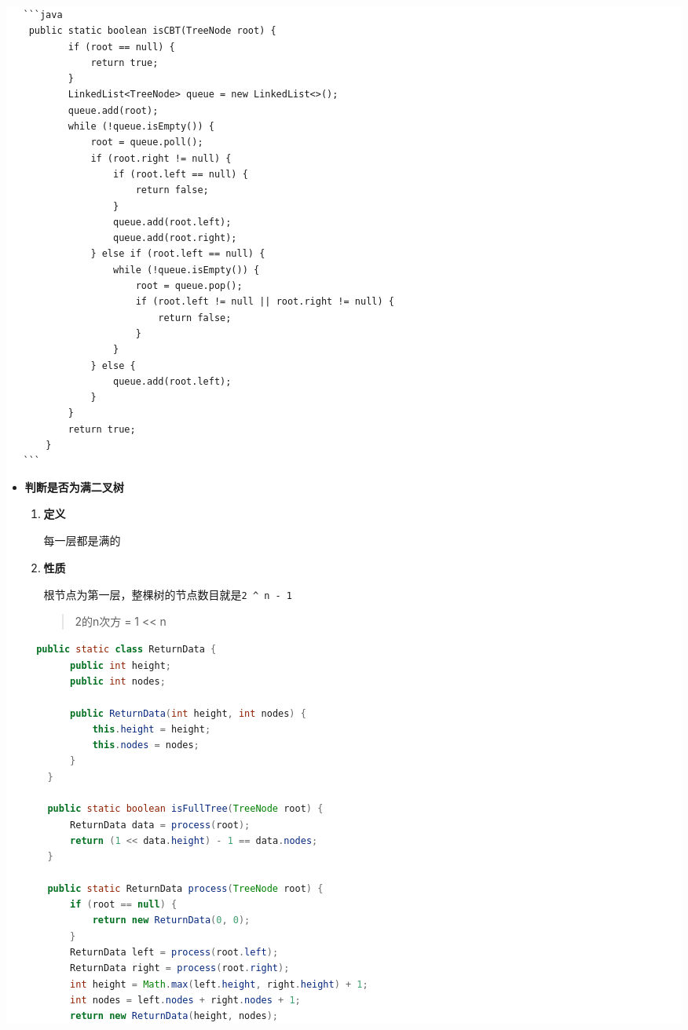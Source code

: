        ```java
       	public static boolean isCBT(TreeNode root) {
               if (root == null) {
                   return true;
               }
               LinkedList<TreeNode> queue = new LinkedList<>();
               queue.add(root);
               while (!queue.isEmpty()) {
                   root = queue.poll();
                   if (root.right != null) {
                       if (root.left == null) {
                           return false;
                       }
                       queue.add(root.left);
                       queue.add(root.right);
                   } else if (root.left == null) {
                       while (!queue.isEmpty()) {
                           root = queue.pop();
                           if (root.left != null || root.right != null) {
                               return false;
                           }
                       }
                   } else {
                       queue.add(root.left);
                   }
               }
               return true;
           }
       ```

* **判断是否为满二叉树**

  1. **定义**

     每一层都是满的

  2. **性质**

     根节点为第一层，整棵树的节点数目就是```2 ^ n - 1```

     > 2的n次方 = 1 << n

  ```java
   	public static class ReturnData {
          public int height;
          public int nodes;
  
          public ReturnData(int height, int nodes) {
              this.height = height;
              this.nodes = nodes;
          } 
      }
  
      public static boolean isFullTree(TreeNode root) {
          ReturnData data = process(root);
          return (1 << data.height) - 1 == data.nodes;
      }
  
      public static ReturnData process(TreeNode root) {
          if (root == null) {
              return new ReturnData(0, 0);
          }
          ReturnData left = process(root.left);
          ReturnData right = process(root.right);
          int height = Math.max(left.height, right.height) + 1;
          int nodes = left.nodes + right.nodes + 1;
          return new ReturnData(height, nodes);
  ```